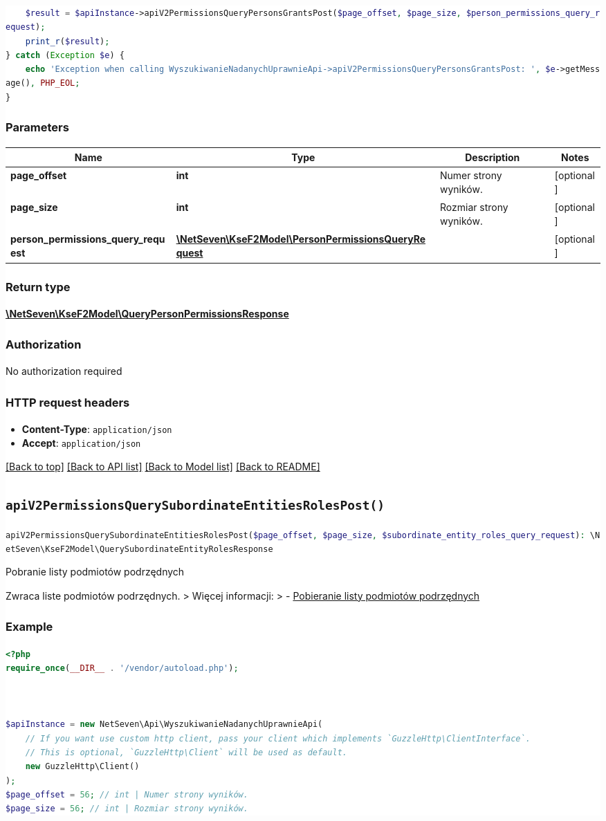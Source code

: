 ```php
    $result = $apiInstance->apiV2PermissionsQueryPersonsGrantsPost($page_offset, $page_size, $person_permissions_query_request);
    print_r($result);
} catch (Exception $e) {
    echo 'Exception when calling WyszukiwanieNadanychUprawnieApi->apiV2PermissionsQueryPersonsGrantsPost: ', $e->getMessage(), PHP_EOL;
}
```

### Parameters

| Name | Type | Description  | Notes |
| ------------- | ------------- | ------------- | ------------- |
| **page_offset** | **int**| Numer strony wyników. | [optional] |
| **page_size** | **int**| Rozmiar strony wyników. | [optional] |
| **person_permissions_query_request** | [**\NetSeven\KseF2Model\PersonPermissionsQueryRequest**](../Model/PersonPermissionsQueryRequest.md)|  | [optional] |

### Return type

[**\NetSeven\KseF2Model\QueryPersonPermissionsResponse**](../Model/QueryPersonPermissionsResponse.md)

### Authorization

No authorization required

### HTTP request headers

- **Content-Type**: `application/json`
- **Accept**: `application/json`

[[Back to top]](#) [[Back to API list]](../../README.md#endpoints)
[[Back to Model list]](../../README.md#models)
[[Back to README]](../../README.md)

## `apiV2PermissionsQuerySubordinateEntitiesRolesPost()`

```php
apiV2PermissionsQuerySubordinateEntitiesRolesPost($page_offset, $page_size, $subordinate_entity_roles_query_request): \NetSeven\KseF2Model\QuerySubordinateEntityRolesResponse
```

Pobranie listy podmiotów podrzędnych

Zwraca liste podmiotów podrzędnych.    > Więcej informacji:  > - [Pobieranie listy podmiotów podrzędnych](https://github.com/CIRFMF/ksef-docs/blob/main/uprawnienia.md#pobranie-listy-podmiot%C3%B3w-podrz%C4%99dnych)

### Example

```php
<?php
require_once(__DIR__ . '/vendor/autoload.php');



$apiInstance = new NetSeven\Api\WyszukiwanieNadanychUprawnieApi(
    // If you want use custom http client, pass your client which implements `GuzzleHttp\ClientInterface`.
    // This is optional, `GuzzleHttp\Client` will be used as default.
    new GuzzleHttp\Client()
);
$page_offset = 56; // int | Numer strony wyników.
$page_size = 56; // int | Rozmiar strony wyników.
```